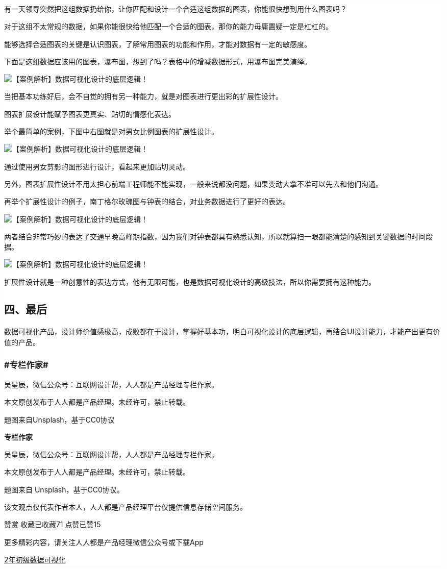 有一天领导突然把这组数据扔给你，让你匹配和设计一个合适这组数据的图表，你能很快想到用什么图表吗？

对于这组不太常规的数据，如果你能很快给他匹配一个合适的图表，那你的能力毋庸置疑一定是杠杠的。

能够选择合适图表的关键是认识图表，了解常用图表的功能和作用，才能对数据有一定的敏感度。

下面是这组数据应该用的图表，瀑布图，想到了吗？表格中的增减数据形式，用瀑布图完美演绎。

![【案例解析】数据可视化设计的底层逻辑！](https://image.yunyingpai.com/wp/2022/03/WLnoWyJn8m1wNTI1FLhm.png)

当把基本功练好后，会不自觉的拥有另一种能力，就是对图表进行更出彩的扩展性设计。

图表扩展设计能赋予图表更真实、贴切的情感化表达。

举个最简单的案例，下图中右图就是对男女比例图表的扩展性设计。

![【案例解析】数据可视化设计的底层逻辑！](https://image.yunyingpai.com/wp/2022/03/GwnI8PJSYNdhjdH1ucvY.png)

通过使用男女剪影的图形进行设计，看起来更加贴切灵动。

另外，图表扩展性设计不用太担心前端工程师能不能实现，一般来说都没问题，如果变动大拿不准可以先去和他们沟通。

再举个扩展性设计的例子，南丁格尔玫瑰图与钟表的结合，对业务数据进行了更好的表达。

![【案例解析】数据可视化设计的底层逻辑！](https://image.yunyingpai.com/wp/2022/03/sRYItfU9ADetkneEUkws.png)

两者结合非常巧妙的表达了交通早晚高峰期指数，因为我们对钟表都具有熟悉认知，所以就算扫一眼都能清楚的感知到关键数据的时间段据。

![【案例解析】数据可视化设计的底层逻辑！](https://image.yunyingpai.com/wp/2022/03/Cng7jIal88gNUqY3J5Ae.png)

扩展性设计就是一种创意性的表达方式，他有无限可能，也是数据可视化设计的高级技法，所以你需要拥有这种能力。

## **四、最后**

数据可视化产品，设计师价值感极高，成败都在于设计，掌握好基本功，明白可视化设计的底层逻辑，再结合UI设计能力，才能产出更有价值的产品。

### #专栏作家#

吴星辰，微信公众号：互联网设计帮，人人都是产品经理专栏作家。

本文原创发布于人人都是产品经理。未经许可，禁止转载。

题图来自Unsplash，基于CC0协议

**专栏作家**

吴星辰，微信公众号：互联网设计帮，人人都是产品经理专栏作家。

本文原创发布于人人都是产品经理。未经许可，禁止转载。

题图来自 Unsplash，基于CC0协议。

该文观点仅代表作者本人，人人都是产品经理平台仅提供信息存储空间服务。

赞赏 收藏已收藏71 点赞已赞15

更多精彩内容，请关注人人都是产品经理微信公众号或下载App

[2年](https://www.woshipm.com/tag/2%e5%b9%b4)[初级](https://www.woshipm.com/tag/%e5%88%9d%e7%ba%a7)[数据可视化](https://www.woshipm.com/tag/%e6%95%b0%e6%8d%ae%e5%8f%af%e8%a7%86%e5%8c%96)
